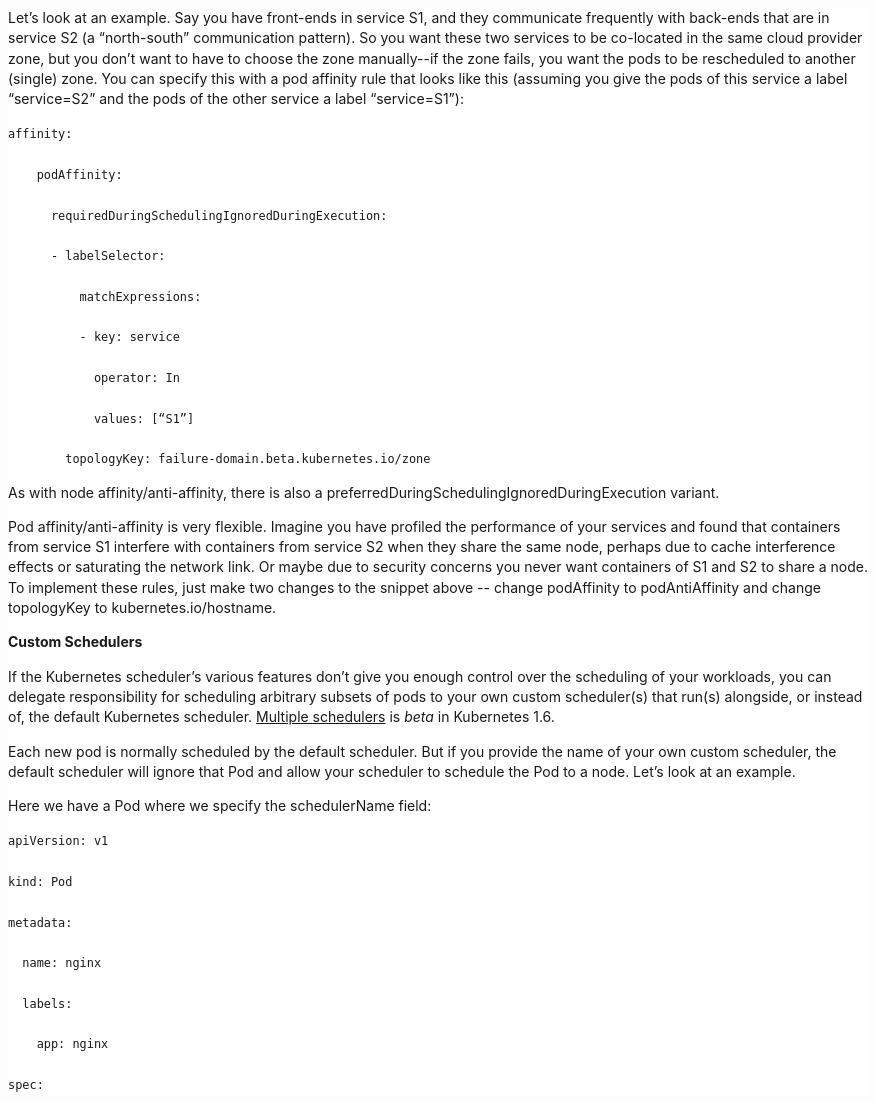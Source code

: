 

Let’s look at an example. Say you have front-ends in service S1, and they communicate frequently with back-ends that are in service S2 (a “north-south” communication pattern). So you want these two services to be co-located in the same cloud provider zone, but you don’t want to have to choose the zone manually--if the zone fails, you want the pods to be rescheduled to another (single) zone. You can specify this with a pod affinity rule that looks like this (assuming you give the pods of this service a label “service=S2” and the pods of the other service a label “service=S1”):



```
affinity:

    podAffinity:

      requiredDuringSchedulingIgnoredDuringExecution:

      - labelSelector:

          matchExpressions:

          - key: service

            operator: In

            values: [“S1”]

        topologyKey: failure-domain.beta.kubernetes.io/zone
 ```


As with node affinity/anti-affinity, there is also a preferredDuringSchedulingIgnoredDuringExecution variant.  

Pod affinity/anti-affinity is very flexible. Imagine you have profiled the performance of your services and found that containers from service S1 interfere with containers from service S2 when they share the same node, perhaps due to cache interference effects or saturating the network link. Or maybe due to security concerns you never want containers of S1 and S2 to share a node. To implement these rules, just make two changes to the snippet above -- change podAffinity to podAntiAffinity and change topologyKey to kubernetes.io/hostname.  

**Custom Schedulers**  

If the Kubernetes scheduler’s various features don’t give you enough control over the scheduling of your workloads, you can delegate responsibility for scheduling arbitrary subsets of pods to your own custom scheduler(s) that run(s) alongside, or instead of, the default Kubernetes scheduler. [Multiple schedulers](/docs/admin/multiple-schedulers/) is _beta_ in Kubernetes 1.6.  

Each new pod is normally scheduled by the default scheduler. But if you provide the name of your own custom scheduler, the default scheduler will ignore that Pod and allow your scheduler to schedule the Pod to a node. Let’s look at an example.  

Here we have a Pod where we specify the schedulerName field:  


```
apiVersion: v1

kind: Pod

metadata:

  name: nginx

  labels:

    app: nginx

spec:
```